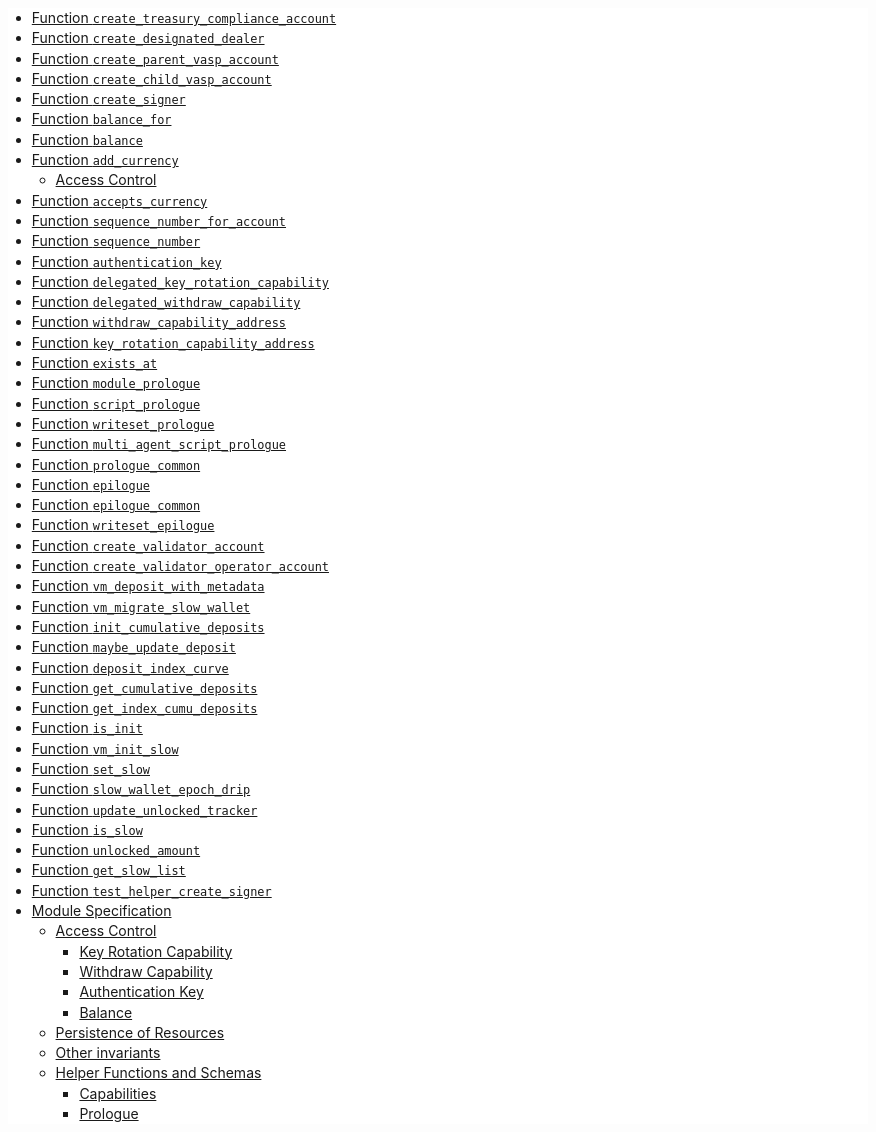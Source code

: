 -  [Function `create_treasury_compliance_account`](#0x1_DiemAccount_create_treasury_compliance_account)
-  [Function `create_designated_dealer`](#0x1_DiemAccount_create_designated_dealer)
-  [Function `create_parent_vasp_account`](#0x1_DiemAccount_create_parent_vasp_account)
-  [Function `create_child_vasp_account`](#0x1_DiemAccount_create_child_vasp_account)
-  [Function `create_signer`](#0x1_DiemAccount_create_signer)
-  [Function `balance_for`](#0x1_DiemAccount_balance_for)
-  [Function `balance`](#0x1_DiemAccount_balance)
-  [Function `add_currency`](#0x1_DiemAccount_add_currency)
    -  [Access Control](#@Access_Control_3)
-  [Function `accepts_currency`](#0x1_DiemAccount_accepts_currency)
-  [Function `sequence_number_for_account`](#0x1_DiemAccount_sequence_number_for_account)
-  [Function `sequence_number`](#0x1_DiemAccount_sequence_number)
-  [Function `authentication_key`](#0x1_DiemAccount_authentication_key)
-  [Function `delegated_key_rotation_capability`](#0x1_DiemAccount_delegated_key_rotation_capability)
-  [Function `delegated_withdraw_capability`](#0x1_DiemAccount_delegated_withdraw_capability)
-  [Function `withdraw_capability_address`](#0x1_DiemAccount_withdraw_capability_address)
-  [Function `key_rotation_capability_address`](#0x1_DiemAccount_key_rotation_capability_address)
-  [Function `exists_at`](#0x1_DiemAccount_exists_at)
-  [Function `module_prologue`](#0x1_DiemAccount_module_prologue)
-  [Function `script_prologue`](#0x1_DiemAccount_script_prologue)
-  [Function `writeset_prologue`](#0x1_DiemAccount_writeset_prologue)
-  [Function `multi_agent_script_prologue`](#0x1_DiemAccount_multi_agent_script_prologue)
-  [Function `prologue_common`](#0x1_DiemAccount_prologue_common)
-  [Function `epilogue`](#0x1_DiemAccount_epilogue)
-  [Function `epilogue_common`](#0x1_DiemAccount_epilogue_common)
-  [Function `writeset_epilogue`](#0x1_DiemAccount_writeset_epilogue)
-  [Function `create_validator_account`](#0x1_DiemAccount_create_validator_account)
-  [Function `create_validator_operator_account`](#0x1_DiemAccount_create_validator_operator_account)
-  [Function `vm_deposit_with_metadata`](#0x1_DiemAccount_vm_deposit_with_metadata)
-  [Function `vm_migrate_slow_wallet`](#0x1_DiemAccount_vm_migrate_slow_wallet)
-  [Function `init_cumulative_deposits`](#0x1_DiemAccount_init_cumulative_deposits)
-  [Function `maybe_update_deposit`](#0x1_DiemAccount_maybe_update_deposit)
-  [Function `deposit_index_curve`](#0x1_DiemAccount_deposit_index_curve)
-  [Function `get_cumulative_deposits`](#0x1_DiemAccount_get_cumulative_deposits)
-  [Function `get_index_cumu_deposits`](#0x1_DiemAccount_get_index_cumu_deposits)
-  [Function `is_init`](#0x1_DiemAccount_is_init)
-  [Function `vm_init_slow`](#0x1_DiemAccount_vm_init_slow)
-  [Function `set_slow`](#0x1_DiemAccount_set_slow)
-  [Function `slow_wallet_epoch_drip`](#0x1_DiemAccount_slow_wallet_epoch_drip)
-  [Function `update_unlocked_tracker`](#0x1_DiemAccount_update_unlocked_tracker)
-  [Function `is_slow`](#0x1_DiemAccount_is_slow)
-  [Function `unlocked_amount`](#0x1_DiemAccount_unlocked_amount)
-  [Function `get_slow_list`](#0x1_DiemAccount_get_slow_list)
-  [Function `test_helper_create_signer`](#0x1_DiemAccount_test_helper_create_signer)
-  [Module Specification](#@Module_Specification_4)
    -  [Access Control](#@Access_Control_5)
        -  [Key Rotation Capability](#@Key_Rotation_Capability_6)
        -  [Withdraw Capability](#@Withdraw_Capability_7)
        -  [Authentication Key](#@Authentication_Key_8)
        -  [Balance](#@Balance_9)
    -  [Persistence of Resources](#@Persistence_of_Resources_10)
    -  [Other invariants](#@Other_invariants_11)
    -  [Helper Functions and Schemas](#@Helper_Functions_and_Schemas_12)
        -  [Capabilities](#@Capabilities_13)
        -  [Prologue](#@Prologue_14)
